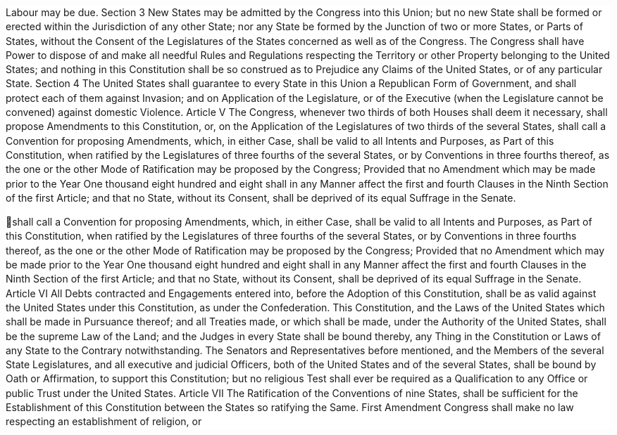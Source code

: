 Labour may be due.
Section 3
New States may be admitted by the Congress into this Union; but no new
State shall be formed or erected within the Jurisdiction of any other
State; nor any State be formed by the Junction of two or more States,
or Parts of States, without the Consent of the Legislatures of the
States concerned as well as of the Congress.
The Congress shall have Power to dispose of and make all needful Rules
and Regulations respecting the Territory or other Property belonging
to the United States; and nothing in this Constitution shall be so
construed as to Prejudice any Claims of the United States, or of any
particular State.
Section 4
The United States shall guarantee to every State in this Union a
Republican Form of Government, and shall protect each of them against
Invasion; and on Application of the Legislature, or of the Executive
(when the Legislature cannot be convened) against domestic Violence.
Article V
The Congress, whenever two thirds of both Houses shall deem it
necessary, shall propose Amendments to this Constitution, or, on the
Application of the Legislatures of two thirds of the several States,
shall call a Convention for proposing Amendments, which, in either
Case, shall be valid to all Intents and Purposes, as Part of this
Constitution, when ratified by the Legislatures of three fourths of
the several States, or by Conventions in three fourths thereof, as the
one or the other Mode of Ratification may be proposed by the Congress;
Provided that no Amendment which may be made prior to the Year One
thousand eight hundred and eight shall in any Manner affect the first
and fourth Clauses in the Ninth Section of the first Article; and that
no State, without its Consent, shall be deprived of its equal Suffrage
in the Senate.

shall call a Convention for proposing Amendments, which, in either
Case, shall be valid to all Intents and Purposes, as Part of this
Constitution, when ratified by the Legislatures of three fourths of
the several States, or by Conventions in three fourths thereof, as the
one or the other Mode of Ratification may be proposed by the Congress;
Provided that no Amendment which may be made prior to the Year One
thousand eight hundred and eight shall in any Manner affect the first
and fourth Clauses in the Ninth Section of the first Article; and that
no State, without its Consent, shall be deprived of its equal Suffrage
in the Senate.
Article VI
All Debts contracted and Engagements entered into, before the Adoption
of this Constitution, shall be as valid against the United States
under this Constitution, as under the Confederation.
This Constitution, and the Laws of the United States which shall be
made in Pursuance thereof; and all Treaties made, or which shall be
made, under the Authority of the United States, shall be the supreme
Law of the Land; and the Judges in every State shall be bound thereby,
any Thing in the Constitution or Laws of any State to the Contrary
notwithstanding.
The Senators and Representatives before mentioned, and the Members of
the several State Legislatures, and all executive and judicial
Officers, both of the United States and of the several States, shall
be bound by Oath or Affirmation, to support this Constitution; but no
religious Test shall ever be required as a Qualification to any Office
or public Trust under the United States.
Article VII
The Ratification of the Conventions of nine States, shall be
sufficient for the Establishment of this Constitution between the
States so ratifying the Same.
First Amendment
Congress shall make no law respecting an establishment of religion, or